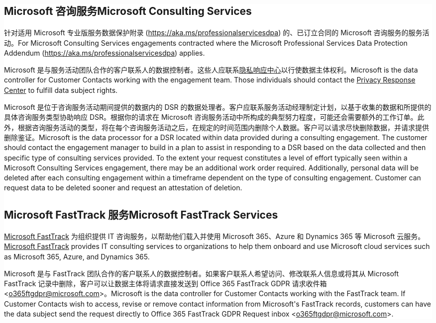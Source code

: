 ## <a name="microsoft-consulting-services"></a><span data-ttu-id="9e5d6-290">Microsoft 咨询服务</span><span class="sxs-lookup"><span data-stu-id="9e5d6-290">Microsoft Consulting Services</span></span>

<span data-ttu-id="9e5d6-291">针对适用 Microsoft 专业版服务数据保护附录 (<https://aka.ms/professionalservicesdpa>) 的、已订立合同的 Microsoft 咨询服务的服务活动。</span><span class="sxs-lookup"><span data-stu-id="9e5d6-291">For Microsoft Consulting Services engagements contracted where the Microsoft Professional Services Data Protection Addendum (<https://aka.ms/professionalservicesdpa>) applies.</span></span>

<span data-ttu-id="9e5d6-p146">Microsoft 是与服务活动团队合作的客户联系人的数据控制者。这些人应联系[隐私响应中心](https://go.microsoft.com/fwlink/?LinkId=321116)以行使数据主体权利。</span><span class="sxs-lookup"><span data-stu-id="9e5d6-p146">Microsoft is the data controller for Customer Contacts working with the engagement team. Those individuals should contact the [Privacy Response Center](https://go.microsoft.com/fwlink/?LinkId=321116) to fulfill data subject rights.</span></span>

<span data-ttu-id="9e5d6-p147">Microsoft 是位于咨询服务活动期间提供的数据内的 DSR 的数据处理者。客户应联系服务活动经理制定计划，以基于收集的数据和所提供的具体咨询服务类型协助响应 DSR。根据你的请求在 Microsoft 咨询服务活动中所构成的典型努力程度，可能还会需要额外的工作订单。此外，根据咨询服务活动的类型，将在每个咨询服务活动之后，在规定的时间范围内删除个人数据。客户可以请求尽快删除数据，并请求提供删除鉴证。</span><span class="sxs-lookup"><span data-stu-id="9e5d6-p147">Microsoft is the data processor for a DSR located within data provided during a consulting engagement. The customer should contact the engagement manager to build in a plan to assist in responding to a DSR based on the data collected and then specific type of consulting services provided. To the extent your request constitutes a level of effort typically seen within a Microsoft Consulting Services engagement, there may be an additional work order required. Additionally, personal data will be deleted after each consulting engagement within a timeframe dependent on the type of consulting engagement. Customer can request data to be deleted sooner and request an attestation of deletion.</span></span>

## <a name="microsoft-fasttrack-services"></a><span data-ttu-id="9e5d6-299">Microsoft FastTrack 服务</span><span class="sxs-lookup"><span data-stu-id="9e5d6-299">Microsoft FastTrack Services</span></span>

<span data-ttu-id="9e5d6-300">[Microsoft FastTrack](https://na01.safelinks.protection.outlook.com/?url=https%3A%2F%2Ffasttrack.microsoft.com%2Fabout&data=02%7C01%7C%7Cd0521d8739c841df674508d596834585%7C72f988bf86f141af91ab2d7cd011db47%7C1%7C0%7C636580412901207944&sdata=PO5eh56pm9IYk5Y%2Ff%2F31e%2BRVPmrC2Qi%2FCsw1NphR8gY%3D&reserved=0) 为组织提供 IT 咨询服务，以帮助他们载入并使用 Microsoft 365、Azure 和 Dynamics 365 等 Microsoft 云服务。</span><span class="sxs-lookup"><span data-stu-id="9e5d6-300">[Microsoft FastTrack](https://na01.safelinks.protection.outlook.com/?url=https%3A%2F%2Ffasttrack.microsoft.com%2Fabout&data=02%7C01%7C%7Cd0521d8739c841df674508d596834585%7C72f988bf86f141af91ab2d7cd011db47%7C1%7C0%7C636580412901207944&sdata=PO5eh56pm9IYk5Y%2Ff%2F31e%2BRVPmrC2Qi%2FCsw1NphR8gY%3D&reserved=0) provides IT consulting services to organizations to help them onboard and use Microsoft cloud services such as Microsoft 365, Azure, and Dynamics 365.</span></span>

<span data-ttu-id="9e5d6-p148">Microsoft 是与 FastTrack 团队合作的客户联系人的数据控制者。如果客户联系人希望访问、修改联系人信息或将其从 Microsoft FastTrack 记录中删除，客户可以让数据主体将请求直接发送到 Office 365 FastTrack GDPR 请求收件箱 \<<o365ftgdpr@microsoft.com>\>。</span><span class="sxs-lookup"><span data-stu-id="9e5d6-p148">Microsoft is the data controller for Customer Contacts working with the FastTrack team. If Customer Contacts wish to access, revise or remove contact information from Microsoft's FastTrack records, customers can have the data subject send the request directly to Office 365 FastTrack GDPR Request inbox \<<o365ftgdpr@microsoft.com>\>.</span></span>
